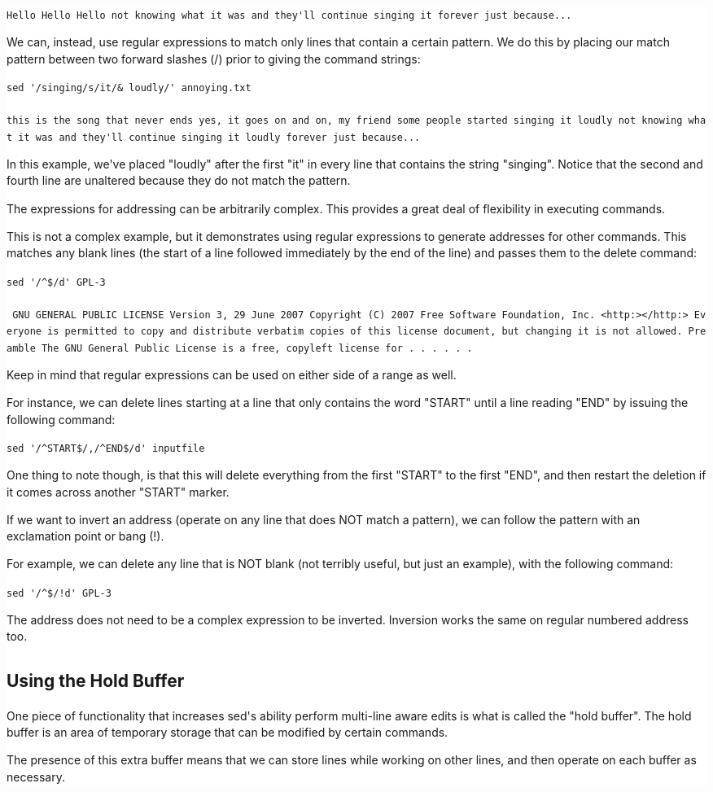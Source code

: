     Hello Hello Hello not knowing what it was and they'll continue singing it forever just because...

We can, instead, use regular expressions to match only lines that contain a certain pattern. We do this by placing our match pattern between two forward slashes (/) prior to giving the command strings:

    sed '/singing/s/it/& loudly/' annoying.txt

    this is the song that never ends yes, it goes on and on, my friend some people started singing it loudly not knowing what it was and they'll continue singing it loudly forever just because...

In this example, we've placed "loudly" after the first "it" in every line that contains the string "singing". Notice that the second and fourth line are unaltered because they do not match the pattern.

The expressions for addressing can be arbitrarily complex. This provides a great deal of flexibility in executing commands.

This is not a complex example, but it demonstrates using regular expressions to generate addresses for other commands. This matches any blank lines (the start of a line followed immediately by the end of the line) and passes them to the delete command:

    sed '/^$/d' GPL-3

     GNU GENERAL PUBLIC LICENSE Version 3, 29 June 2007 Copyright (C) 2007 Free Software Foundation, Inc. <http:></http:> Everyone is permitted to copy and distribute verbatim copies of this license document, but changing it is not allowed. Preamble The GNU General Public License is a free, copyleft license for . . . . . .

Keep in mind that regular expressions can be used on either side of a range as well.

For instance, we can delete lines starting at a line that only contains the word "START" until a line reading "END" by issuing the following command:

    sed '/^START$/,/^END$/d' inputfile

One thing to note though, is that this will delete everything from the first "START" to the first "END", and then restart the deletion if it comes across another "START" marker.

If we want to invert an address (operate on any line that does NOT match a pattern), we can follow the pattern with an exclamation point or bang (!).

For example, we can delete any line that is NOT blank (not terribly useful, but just an example), with the following command:

    sed '/^$/!d' GPL-3

    

The address does not need to be a complex expression to be inverted. Inversion works the same on regular numbered address too.

## Using the Hold Buffer

One piece of functionality that increases sed's ability perform multi-line aware edits is what is called the "hold buffer". The hold buffer is an area of temporary storage that can be modified by certain commands.

The presence of this extra buffer means that we can store lines while working on other lines, and then operate on each buffer as necessary.
